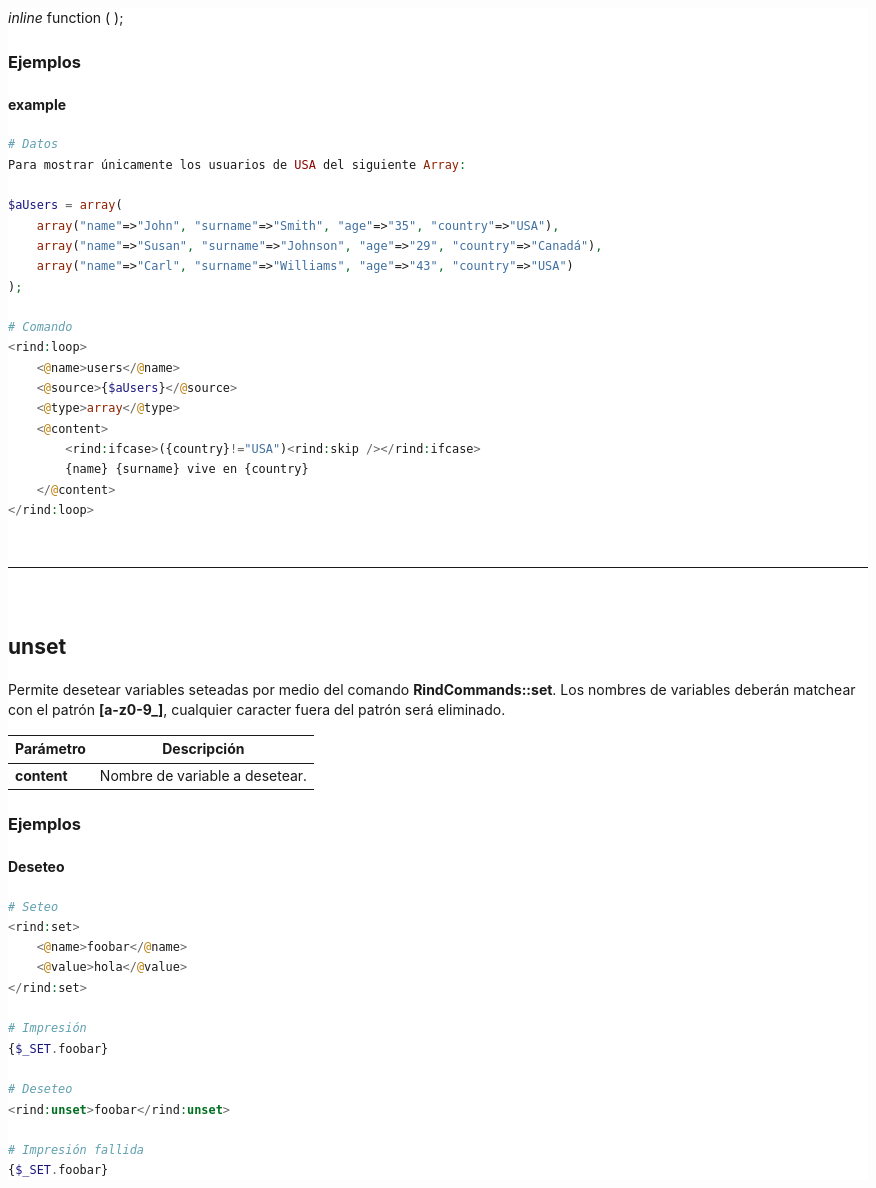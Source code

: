  *inline* function ( );
  
### Ejemplos  
#### example  
```php
# Datos
Para mostrar únicamente los usuarios de USA del siguiente Array: 

$aUsers = array(
    array("name"=>"John", "surname"=>"Smith", "age"=>"35", "country"=>"USA"),
    array("name"=>"Susan", "surname"=>"Johnson", "age"=>"29", "country"=>"Canadá"),
    array("name"=>"Carl", "surname"=>"Williams", "age"=>"43", "country"=>"USA")
);

# Comando
<rind:loop>
    <@name>users</@name>
    <@source>{$aUsers}</@source>
    <@type>array</@type>
    <@content>
        <rind:ifcase>({country}!="USA")<rind:skip /></rind:ifcase>
        {name} {surname} vive en {country}
    </@content>
</rind:loop>
```

&nbsp;
___
&nbsp;

## unset
Permite desetear variables seteadas por medio del comando **RindCommands::set**. Los nombres de variables deberán matchear con el patrón **[a-z0-9_]**, cualquier caracter fuera del patrón será eliminado.  


|Parámetro|Descripción|
|---|---|
|**content**|Nombre de variable a desetear.|
### Ejemplos  
#### Deseteo  
```php
# Seteo
<rind:set>
    <@name>foobar</@name>
    <@value>hola</@value>
</rind:set>

# Impresión
{$_SET.foobar}

# Deseteo
<rind:unset>foobar</rind:unset>

# Impresión fallida
{$_SET.foobar}
```
